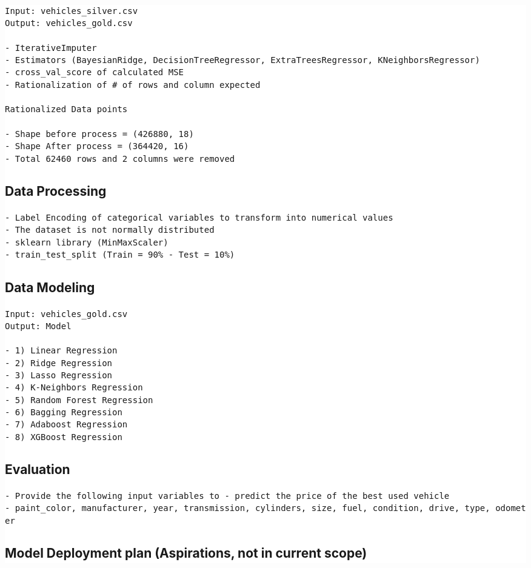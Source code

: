 <pre>
Input: vehicles_silver.csv
Output: vehicles_gold.csv

- IterativeImputer
- Estimators (BayesianRidge, DecisionTreeRegressor, ExtraTreesRegressor, KNeighborsRegressor)
- cross_val_score of calculated MSE
- Rationalization of # of rows and column expected

Rationalized Data points

- Shape before process = (426880, 18)
- Shape After process = (364420, 16)
- Total 62460 rows and 2 columns were removed
</pre>

## Data Processing

<pre>
- Label Encoding of categorical variables to transform into numerical values
- The dataset is not normally distributed
- sklearn library (MinMaxScaler)
- train_test_split (Train = 90% - Test = 10%)
</pre>

## Data Modeling

<pre>
Input: vehicles_gold.csv
Output: Model

- 1) Linear Regression
- 2) Ridge Regression
- 3) Lasso Regression
- 4) K-Neighbors Regression
- 5) Random Forest Regression
- 6) Bagging Regression
- 7) Adaboost Regression
- 8) XGBoost Regression
</pre>

## Evaluation

<pre>
- Provide the following input variables to - predict the price of the best used vehicle
- paint_color, manufacturer, year, transmission, cylinders, size, fuel, condition, drive, type, odometer
</pre>

## Model Deployment plan (Aspirations, not in current scope)
